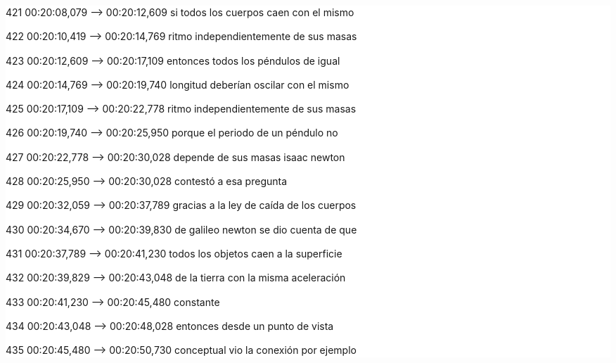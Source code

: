 421
00:20:08,079 --> 00:20:12,609
si todos los cuerpos caen con el mismo

422
00:20:10,419 --> 00:20:14,769
ritmo independientemente de sus masas

423
00:20:12,609 --> 00:20:17,109
entonces todos los péndulos de igual

424
00:20:14,769 --> 00:20:19,740
longitud deberían oscilar con el mismo

425
00:20:17,109 --> 00:20:22,778
ritmo independientemente de sus masas

426
00:20:19,740 --> 00:20:25,950
porque el periodo de un péndulo no

427
00:20:22,778 --> 00:20:30,028
depende de sus masas isaac newton

428
00:20:25,950 --> 00:20:30,028
contestó a esa pregunta

429
00:20:32,059 --> 00:20:37,789
gracias a la ley de caída de los cuerpos

430
00:20:34,670 --> 00:20:39,830
de galileo newton se dio cuenta de que

431
00:20:37,789 --> 00:20:41,230
todos los objetos caen a la superficie

432
00:20:39,829 --> 00:20:43,048
de la tierra con la misma aceleración

433
00:20:41,230 --> 00:20:45,480
constante

434
00:20:43,048 --> 00:20:48,028
entonces desde un punto de vista

435
00:20:45,480 --> 00:20:50,730
conceptual vio la conexión por ejemplo
